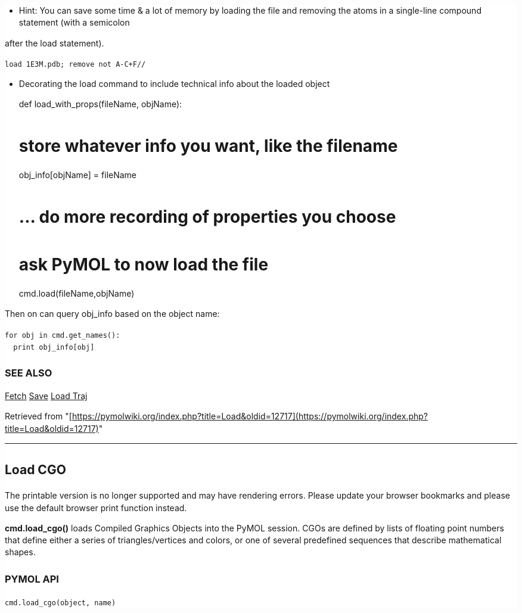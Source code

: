 
  * Hint: You can save some time & a lot of memory by loading the file and removing the atoms in a single-line compound statement (with a semicolon



after the load statement). 
    
    
    load 1E3M.pdb; remove not A-C+F//
    

  * Decorating the load command to include technical info about the loaded object


    
    
    def load_with_props(fileName, objName):
      # store whatever info you want, like the filename
      obj_info[objName] = fileName
      # ... do more recording of properties you choose
      # ask PyMOL to now load the file
      cmd.load(fileName,objName)
    

Then on can query obj_info based on the object name: 
    
    
    for obj in cmd.get_names():
      print obj_info[obj]
    

### SEE ALSO

[Fetch](/index.php/Fetch "Fetch") [Save](/index.php/Save "Save") [Load Traj](/index.php/Load_Traj "Load Traj")

Retrieved from "[https://pymolwiki.org/index.php?title=Load&oldid=12717](https://pymolwiki.org/index.php?title=Load&oldid=12717)"


---

## Load CGO

The printable version is no longer supported and may have rendering errors. Please update your browser bookmarks and please use the default browser print function instead.

**cmd.load_cgo()** loads Compiled Graphics Objects into the PyMOL session. CGOs are defined by lists of floating point numbers that define either a series of triangles/vertices and colors, or one of several predefined sequences that describe mathematical shapes. 

### PYMOL API
    
    
    cmd.load_cgo(object, name)
    